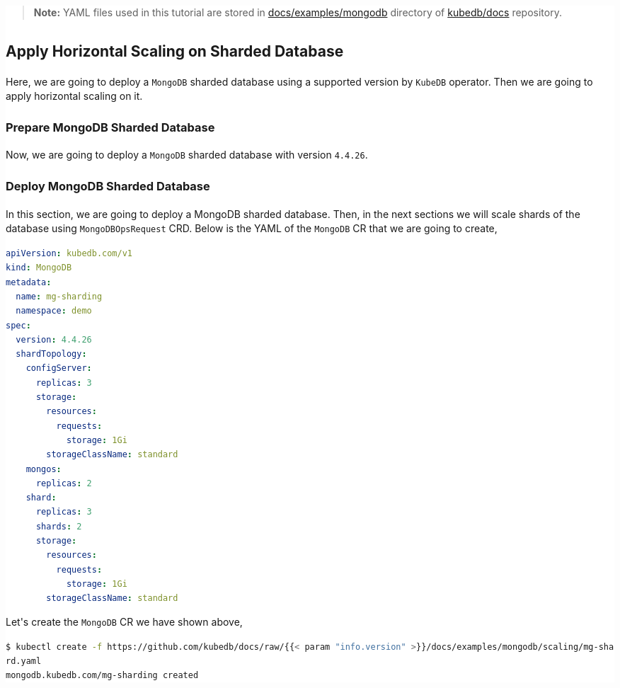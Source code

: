 > **Note:** YAML files used in this tutorial are stored in [docs/examples/mongodb](/docs/v2024.11.8-rc.0/examples/mongodb) directory of [kubedb/docs](https://github.com/kubedb/docs) repository.

## Apply Horizontal Scaling on Sharded Database

Here, we are going to deploy a  `MongoDB` sharded database using a supported version by `KubeDB` operator. Then we are going to apply horizontal scaling on it.

### Prepare MongoDB Sharded Database

Now, we are going to deploy a `MongoDB` sharded database with version `4.4.26`.

### Deploy MongoDB Sharded Database 

In this section, we are going to deploy a MongoDB sharded database. Then, in the next sections we will scale shards of the database using `MongoDBOpsRequest` CRD. Below is the YAML of the `MongoDB` CR that we are going to create,
    
```yaml
apiVersion: kubedb.com/v1
kind: MongoDB
metadata:
  name: mg-sharding
  namespace: demo
spec:
  version: 4.4.26
  shardTopology:
    configServer:
      replicas: 3
      storage:
        resources:
          requests:
            storage: 1Gi
        storageClassName: standard
    mongos:
      replicas: 2
    shard:
      replicas: 3
      shards: 2
      storage:
        resources:
          requests:
            storage: 1Gi
        storageClassName: standard
```

Let's create the `MongoDB` CR we have shown above,

```bash
$ kubectl create -f https://github.com/kubedb/docs/raw/{{< param "info.version" >}}/docs/examples/mongodb/scaling/mg-shard.yaml
mongodb.kubedb.com/mg-sharding created
```

